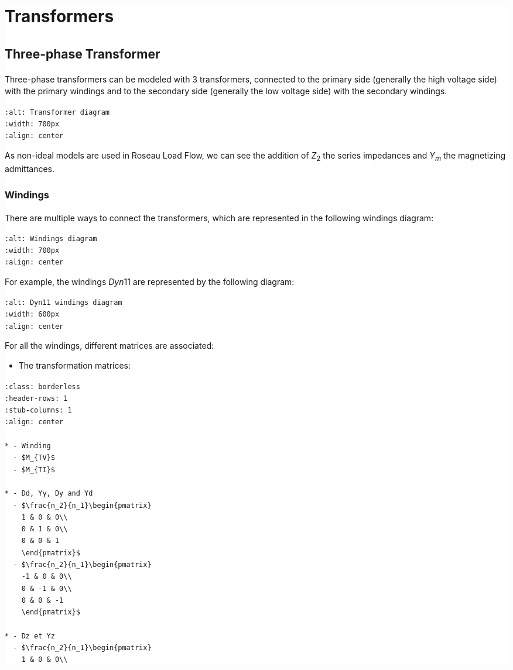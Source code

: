 # Transformers

## Three-phase Transformer

Three-phase transformers can be modeled with 3 transformers, connected to the primary side (generally the high voltage
side) with the primary windings and to the secondary side (generally the low voltage side) with the secondary windings.

```{image}  /_static/Transformer.png
:alt: Transformer diagram
:width: 700px
:align: center
```

As non-ideal models are used in Roseau Load Flow, we can see the addition of $Z_2$ the series impedances
and $Y_m$ the magnetizing admittances.

### Windings

There are multiple ways to connect the transformers, which are represented in the following windings diagram:

```{image}  /_static/Windings.png
:alt: Windings diagram
:width: 700px
:align: center
```

For example, the windings $Dyn11$ are represented by the following diagram:

```{image}  /_static/Dyn11.png
:alt: Dyn11 windings diagram
:width: 600px
:align: center
```

For all the windings, different matrices are associated:

- The transformation matrices:

```{list-table}
:class: borderless
:header-rows: 1
:stub-columns: 1
:align: center

* - Winding
  - $M_{TV}$
  - $M_{TI}$

* - Dd, Yy, Dy and Yd
  - $\frac{n_2}{n_1}\begin{pmatrix}
    1 & 0 & 0\\
    0 & 1 & 0\\
    0 & 0 & 1
    \end{pmatrix}$
  - $\frac{n_2}{n_1}\begin{pmatrix}
    -1 & 0 & 0\\
    0 & -1 & 0\\
    0 & 0 & -1
    \end{pmatrix}$

* - Dz et Yz
  - $\frac{n_2}{n_1}\begin{pmatrix}
    1 & 0 & 0\\
```